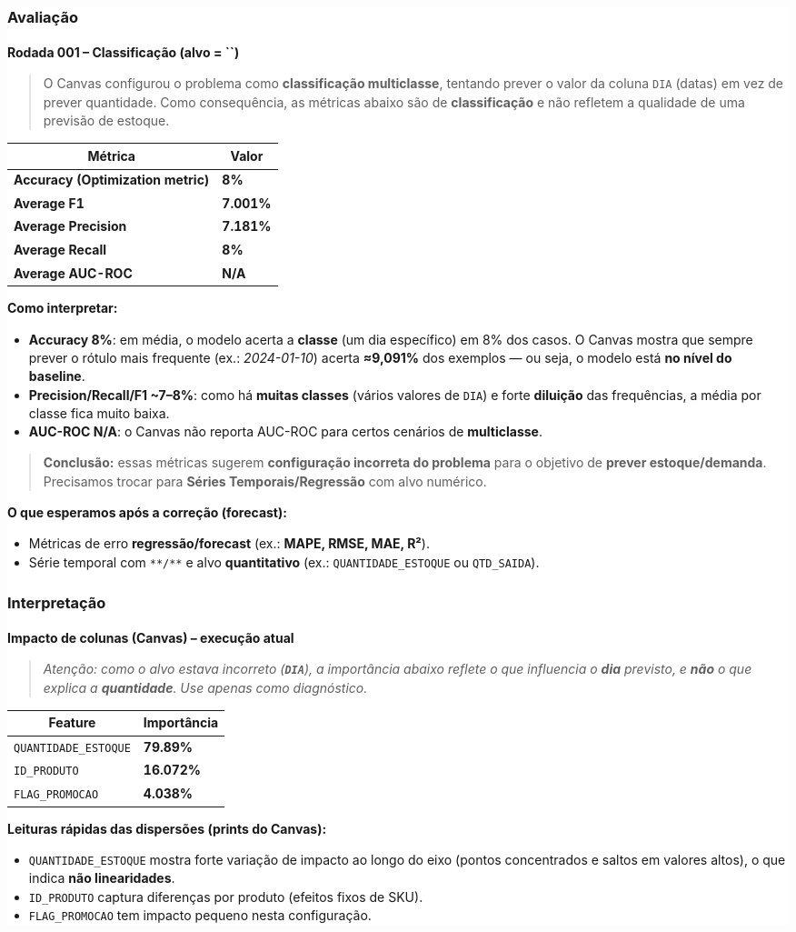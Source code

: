 ### Avaliação

**Rodada 001 – Classificação (alvo = **``**)**

> O Canvas configurou o problema como **classificação multiclasse**, tentando prever o valor da coluna `DIA` (datas) em vez de prever quantidade. Como consequência, as métricas abaixo são de **classificação** e não refletem a qualidade de uma previsão de estoque.

| Métrica                            | Valor      |
| ---------------------------------- | ---------- |
| **Accuracy (Optimization metric)** | **8%**     |
| **Average F1**                     | **7.001%** |
| **Average Precision**              | **7.181%** |
| **Average Recall**                 | **8%**     |
| **Average AUC-ROC**                | **N/A**    |

**Como interpretar:**

- **Accuracy 8%**: em média, o modelo acerta a **classe** (um dia específico) em 8% dos casos. O Canvas mostra que sempre prever o rótulo mais frequente (ex.: *2024-01-10*) acerta **≈9,091%** dos exemplos — ou seja, o modelo está **no nível do baseline**.
- **Precision/Recall/F1 \~7–8%**: como há **muitas classes** (vários valores de `DIA`) e forte **diluição** das frequências, a média por classe fica muito baixa.
- **AUC-ROC N/A**: o Canvas não reporta AUC-ROC para certos cenários de **multiclasse**.

> **Conclusão:** essas métricas sugerem **configuração incorreta do problema** para o objetivo de **prever estoque/demanda**. Precisamos trocar para **Séries Temporais/Regressão** com alvo numérico.

**O que esperamos após a correção (forecast):**

- Métricas de erro **regressão/forecast** (ex.: **MAPE, RMSE, MAE, R²**).
- Série temporal com ``**/**`` e alvo **quantitativo** (ex.: `QUANTIDADE_ESTOQUE` ou `QTD_SAIDA`).

### Interpretação

**Impacto de colunas (Canvas) – execução atual**

> *Atenção: como o alvo estava incorreto (**`DIA`**), a importância abaixo reflete o que influencia o ****dia**** previsto, e ****não**** o que explica a ****quantidade****. Use apenas como diagnóstico.*

| Feature              | Importância |
| -------------------- | ----------- |
| `QUANTIDADE_ESTOQUE` | **79.89%**  |
| `ID_PRODUTO`         | **16.072%** |
| `FLAG_PROMOCAO`      | **4.038%**  |

**Leituras rápidas das dispersões (prints do Canvas):**

- `QUANTIDADE_ESTOQUE` mostra forte variação de impacto ao longo do eixo (pontos concentrados e saltos em valores altos), o que indica **não linearidades**.
- `ID_PRODUTO` captura diferenças por produto (efeitos fixos de SKU).
- `FLAG_PROMOCAO` tem impacto pequeno nesta configuração.
